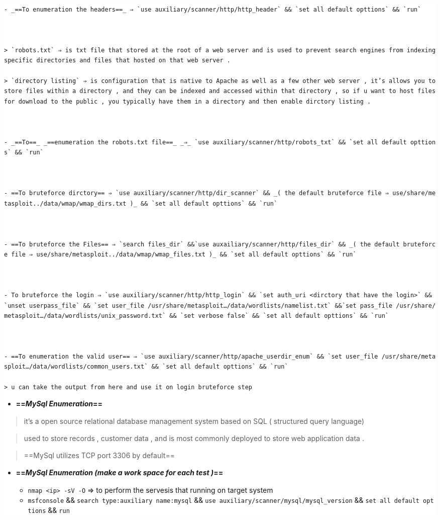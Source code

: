       
    
    - _==To enumeration the headers==_ ⇒ `use auxiliary/scanner/http/http_header` && `set all default opttions` && `run`
    
      
    
    > `robots.txt` ⇒ is txt file that stored at the root of a web server and is used to prevent search engines from indexing specific directories and files that hosted on that web server .
    
    > `directory listing` ⇒ is configuration that is native to Apache as well as a few other web server , it’s allows you to store files within a directory , and they can be indexed and accessed within that directory , so if u want to host files for download to the public , you typically have them in a directory and then enable dirctory listing .
    
      
    
    - _==To==_ _==enumeration the robots.txt file==_ _⇒_ `use auxiliary/scanner/http/robots_txt` && `set all default opttions` && `run`
    
      
    
    - ==To bruteforce dirctory== ⇒ `use auxiliary/scanner/http/dir_scanner` && _( the default bruteforce file ⇒ use/share/metasploit../data/wmap/wmap_dirs.txt )_ && `set all default opttions` && `run`
    
      
    
    - ==To bruteforce the Files== ⇒ `search files_dir` &&`use auxailiary/scanner/http/files_dir` && _( the default bruteforce file ⇒ use/share/metasploit../data/wmap/wmap_files.txt )_ && `set all default opttions` && `run`
    
      
    
    - To bruteforce the login ⇒ `use auxiliary/scanner/http/http_login` && `set auth_uri <dirctory that have the login>` && `unset userpass_file` && `set user_file /usr/share/metasploit…/data/wordlists/namelist.txt` &&`set pass_file /usr/share/metasploit…/data/wordlists/unix_password.txt` && `set verbose false` && `set all default opttions` && `run`
    
      
    
    - ==To enumeration the valid user== ⇒ `use auxiliary/scanner/http/apache_userdir_enum` && `set user_file /usr/share/metasploit…/data/wordlists/common_users.txt` && `set all default opttions` && `run`
    
    > u can take the output from here and use it on login bruteforce step
    

  

  

- **==_MySql Enumeration_==**

> it’s a open source relational database management system based on SQL ( structured query language)

> used to store records , customer data , and is most commonly deployed to store web application data .

> ==MySql utilizes TCP port 3306 by default==

  

- **==_MySql Enumeration (make a work space for each test )_==**
    
    - `nmap <ip> -sV -O` ⇒ to perform the servesis that running on target system
    - `msfconsole` && `search type:auxiliary name:mysql` && `use auxiliary/scanner/mysql/mysql_version` && `set all default opttions` && `run`
    